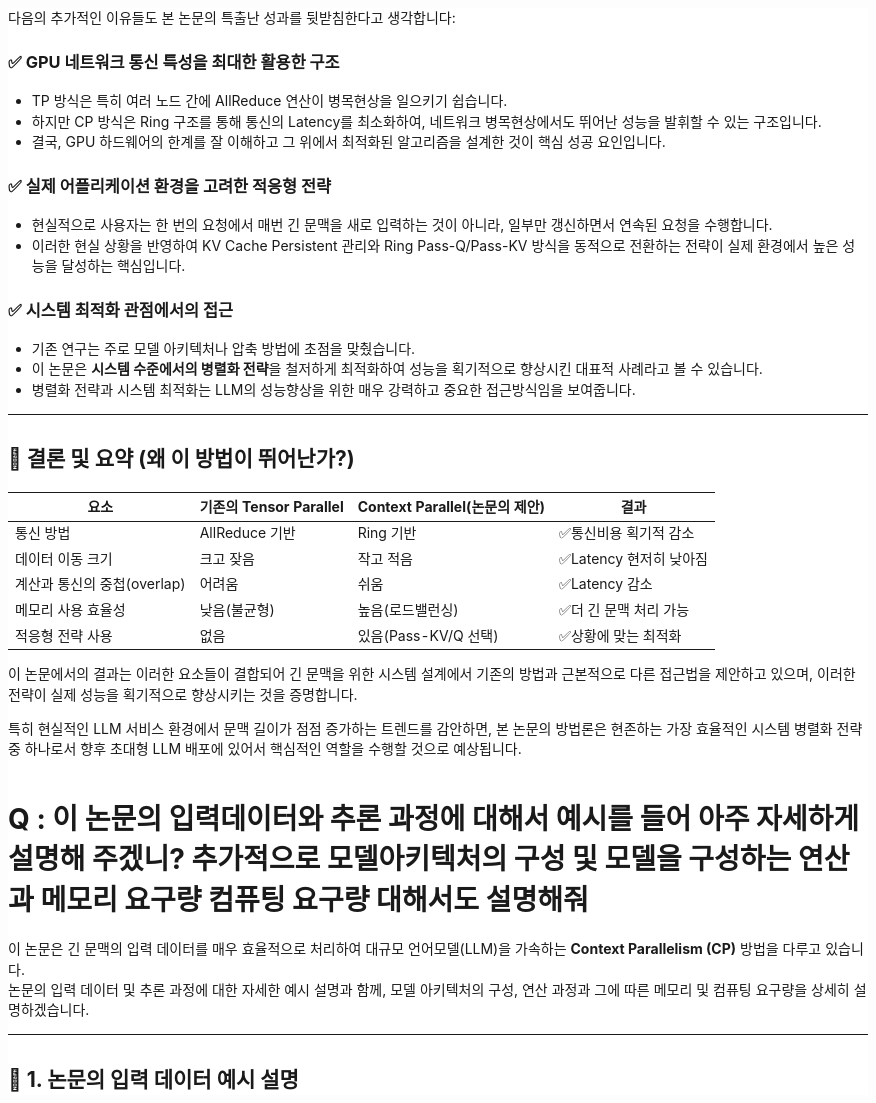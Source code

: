 다음의 추가적인 이유들도 본 논문의 특출난 성과를 뒷받침한다고 생각합니다:

### ✅ **GPU 네트워크 통신 특성을 최대한 활용한 구조**

- TP 방식은 특히 여러 노드 간에 AllReduce 연산이 병목현상을 일으키기 쉽습니다.
- 하지만 CP 방식은 Ring 구조를 통해 통신의 Latency를 최소화하여, 네트워크 병목현상에서도 뛰어난 성능을 발휘할 수 있는 구조입니다.
- 결국, GPU 하드웨어의 한계를 잘 이해하고 그 위에서 최적화된 알고리즘을 설계한 것이 핵심 성공 요인입니다.

### ✅ **실제 어플리케이션 환경을 고려한 적응형 전략**

- 현실적으로 사용자는 한 번의 요청에서 매번 긴 문맥을 새로 입력하는 것이 아니라, 일부만 갱신하면서 연속된 요청을 수행합니다.
- 이러한 현실 상황을 반영하여 KV Cache Persistent 관리와 Ring Pass-Q/Pass-KV 방식을 동적으로 전환하는 전략이 실제 환경에서 높은 성능을 달성하는 핵심입니다.

### ✅ **시스템 최적화 관점에서의 접근**

- 기존 연구는 주로 모델 아키텍처나 압축 방법에 초점을 맞췄습니다.
- 이 논문은 **시스템 수준에서의 병렬화 전략**을 철저하게 최적화하여 성능을 획기적으로 향상시킨 대표적 사례라고 볼 수 있습니다.
- 병렬화 전략과 시스템 최적화는 LLM의 성능향상을 위한 매우 강력하고 중요한 접근방식임을 보여줍니다.

---

## 📌 결론 및 요약 (왜 이 방법이 뛰어난가?)

| 요소                        | 기존의 Tensor Parallel | Context Parallel(논문의 제안) | 결과                   |
| --------------------------- | ---------------------- | ----------------------------- | ---------------------- |
| 통신 방법                   | AllReduce 기반         | Ring 기반                     | ✅통신비용 획기적 감소  |
| 데이터 이동 크기            | 크고 잦음              | 작고 적음                     | ✅Latency 현저히 낮아짐 |
| 계산과 통신의 중첩(overlap) | 어려움                 | 쉬움                          | ✅Latency 감소          |
| 메모리 사용 효율성          | 낮음(불균형)           | 높음(로드밸런싱)              | ✅더 긴 문맥 처리 가능  |
| 적응형 전략 사용            | 없음                   | 있음(Pass-KV/Q 선택)          | ✅상황에 맞는 최적화    |

이 논문에서의 결과는 이러한 요소들이 결합되어 긴 문맥을 위한 시스템 설계에서 기존의 방법과 근본적으로 다른 접근법을 제안하고 있으며, 이러한 전략이 실제 성능을 획기적으로 향상시키는 것을 증명합니다.

특히 현실적인 LLM 서비스 환경에서 문맥 길이가 점점 증가하는 트렌드를 감안하면, 본 논문의 방법론은 현존하는 가장 효율적인 시스템 병렬화 전략 중 하나로서 향후 초대형 LLM 배포에 있어서 핵심적인 역할을 수행할 것으로 예상됩니다.


# Q : 이 논문의 입력데이터와 추론 과정에 대해서 예시를 들어 아주 자세하게 설명해 주겠니? 추가적으로 모델아키텍처의 구성 및 모델을 구성하는 연산과 메모리 요구량 컴퓨팅 요구량 대해서도 설명해줘



이 논문은 긴 문맥의 입력 데이터를 매우 효율적으로 처리하여 대규모 언어모델(LLM)을 가속하는 **Context Parallelism (CP)** 방법을 다루고 있습니다.  
논문의 입력 데이터 및 추론 과정에 대한 자세한 예시 설명과 함께, 모델 아키텍처의 구성, 연산 과정과 그에 따른 메모리 및 컴퓨팅 요구량을 상세히 설명하겠습니다.

---

## 🔖 1. 논문의 입력 데이터 예시 설명
